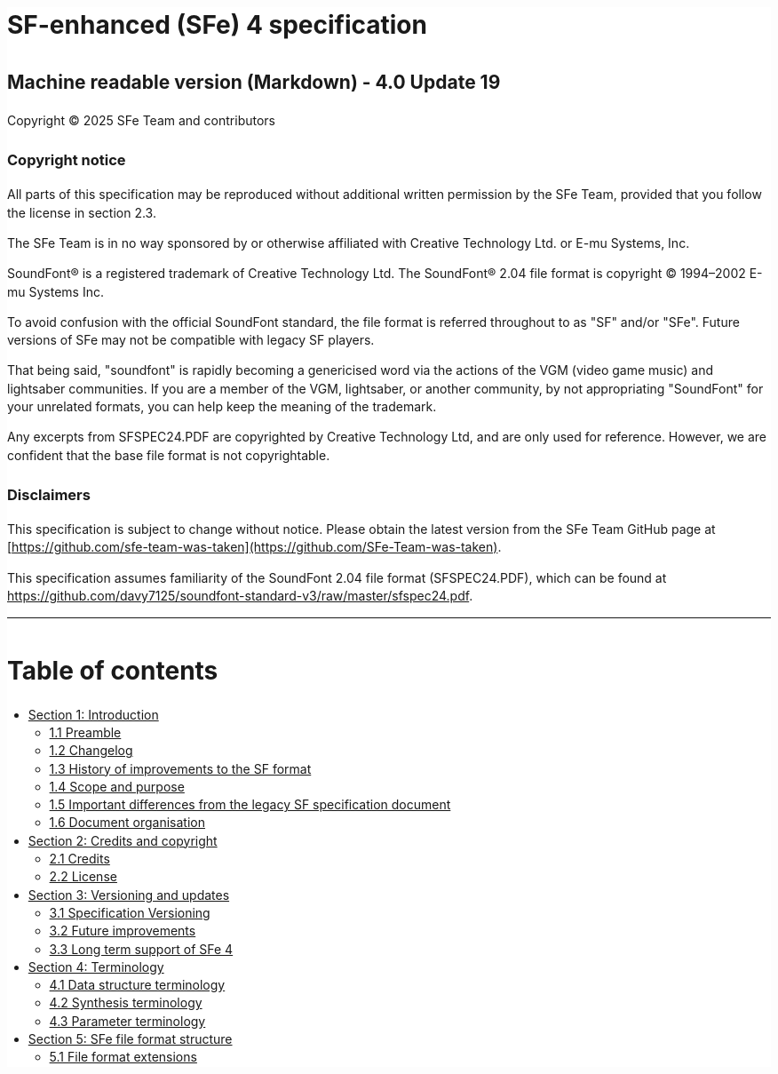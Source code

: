 # SF-enhanced (SFe) 4 specification

## Machine readable version (Markdown) - 4.0 Update 19

Copyright © 2025 SFe Team and contributors

### Copyright notice

All parts of this specification may be reproduced without additional written permission by the SFe Team, provided that you follow the license in section 2.3.  

The SFe Team is in no way sponsored by or otherwise affiliated with Creative Technology Ltd. or E-mu Systems, Inc.

SoundFont® is a registered trademark of Creative Technology Ltd. The SoundFont® 2.04 file format is copyright © 1994–2002 E-mu Systems Inc.

To avoid confusion with the official SoundFont standard, the file format is referred throughout to as "SF" and/or "SFe". Future versions of SFe may not be compatible with legacy SF players.

That being said, "soundfont" is rapidly becoming a genericised word via the actions of the VGM (video game music) and lightsaber communities. If you are a member of the VGM, lightsaber, or another community, by not appropriating "SoundFont" for your unrelated formats, you can help keep the meaning of the trademark.

Any excerpts from SFSPEC24.PDF are copyrighted by Creative Technology Ltd, and are only used for reference. However, we are confident that the base file format is not copyrightable.

### Disclaimers

This specification is subject to change without notice. Please obtain the latest version from the SFe Team GitHub page at [https://github.com/sfe-team-was-taken](https://github.com/SFe-Team-was-taken).

This specification assumes familiarity of the SoundFont 2.04 file format (SFSPEC24.PDF), which can be found at https://github.com/davy7125/soundfont-standard-v3/raw/master/sfspec24.pdf.

---

# Table of contents



* [Section 1: Introduction](#section-1-introduction)
  * [1.1 Preamble](#11-preamble)
  * [1.2 Changelog](#12-changelog)
  * [1.3 History of improvements to the SF format](#13-history-of-improvements-to-the-sf-format)
  * [1.4 Scope and purpose](#14-scope-and-purpose)
  * [1.5 Important differences from the legacy SF specification document](#15-important-differences-from-the-legacy-sf-specification-document)
  * [1.6 Document organisation](#16-document-organisation)
* [Section 2: Credits and copyright](#section-2-credits-and-copyright)
  * [2.1 Credits](#21-credits)
  * [2.2 License](#22-license)
* [Section 3: Versioning and updates](#section-3-versioning-and-updates)
  * [3.1 Specification Versioning](#31-specification-versioning)
  * [3.2 Future improvements](#32-future-improvements)
  * [3.3 Long term support of SFe 4](#33-long-term-support-of-sfe-4)
* [Section 4: Terminology](#section-4-terminology)
  * [4.1 Data structure terminology](#41-data-structure-terminology)
  * [4.2 Synthesis terminology](#42-synthesis-terminology)
  * [4.3 Parameter terminology](#43-parameter-terminology)
* [Section 5: SFe file format structure](#section-5-sfe-file-format-structure)
  * [5.1 File format extensions](#51-file-format-extensions)